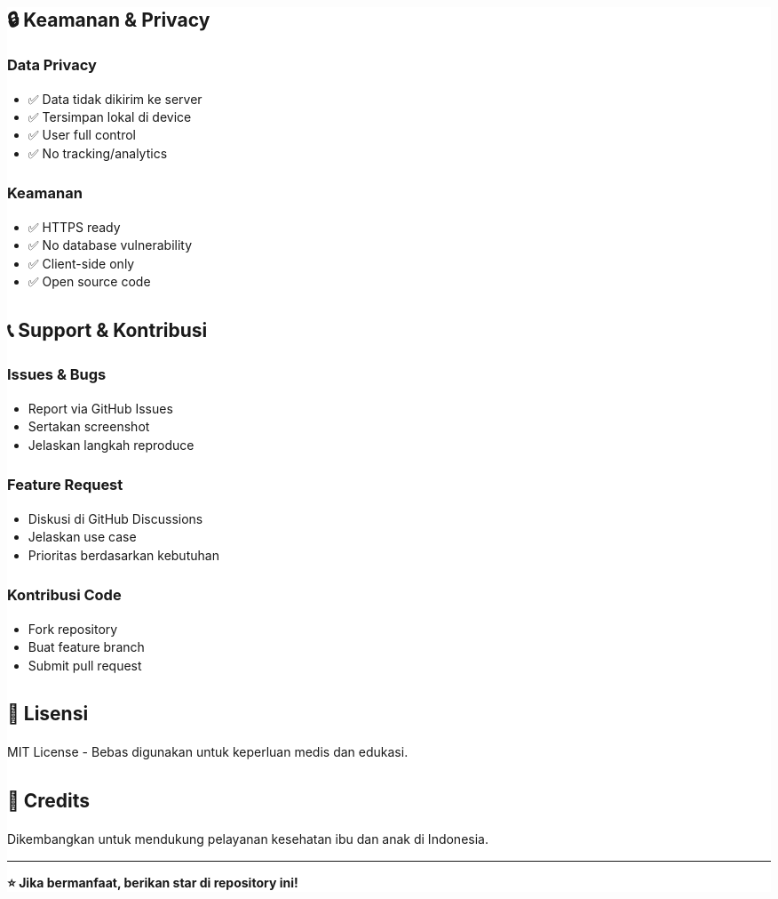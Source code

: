 ## 🔒 **Keamanan & Privacy**

### **Data Privacy**
- ✅ Data tidak dikirim ke server
- ✅ Tersimpan lokal di device
- ✅ User full control
- ✅ No tracking/analytics

### **Keamanan**
- ✅ HTTPS ready
- ✅ No database vulnerability
- ✅ Client-side only
- ✅ Open source code

## 📞 **Support & Kontribusi**

### **Issues & Bugs**
- Report via GitHub Issues
- Sertakan screenshot
- Jelaskan langkah reproduce

### **Feature Request**
- Diskusi di GitHub Discussions
- Jelaskan use case
- Prioritas berdasarkan kebutuhan

### **Kontribusi Code**
- Fork repository
- Buat feature branch
- Submit pull request

## 📄 **Lisensi**

MIT License - Bebas digunakan untuk keperluan medis dan edukasi.

## 🙏 **Credits**

Dikembangkan untuk mendukung pelayanan kesehatan ibu dan anak di Indonesia.

---

**⭐ Jika bermanfaat, berikan star di repository ini!**

